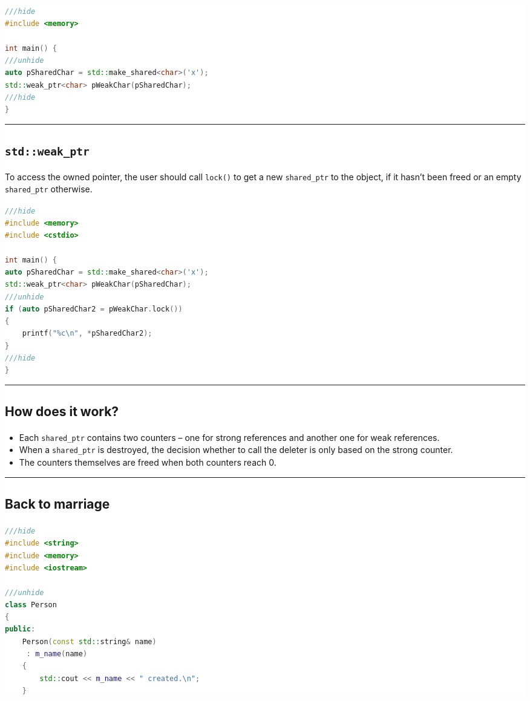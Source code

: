 ```cpp
///hide
#include <memory>

int main() {
///unhide
auto pSharedChar = std::make_shared<char>('x');
std::weak_ptr<char> pWeakChar(pSharedChar);
///hide
}
```

---

## `std::weak_ptr`

To access the owned pointer, the user should call `lock()` to get a new `shared_ptr` to the object, if it hasn’t been freed or an empty `shared_ptr` otherwise.

```cpp
///hide
#include <memory>
#include <cstdio>

int main() {
auto pSharedChar = std::make_shared<char>('x');
std::weak_ptr<char> pWeakChar(pSharedChar);
///unhide
if (auto pSharedChar2 = pWeakChar.lock())
{
    printf("%c\n", *pSharedChar2);
}
///hide
}
```

---

## How does it work?

- Each `shared_ptr` contains two counters – one for strong references and another one for weak references.
- When a `shared_ptr` is destroyed, the decision whether to call the deleter is only based on the strong counter.
- The counters themselves are freed when both counters reach 0.

---

## Back to marriage

```cpp [13-17,21]
///hide
#include <string>
#include <memory>
#include <iostream>

///unhide
class Person
{
public:
    Person(const std::string& name)
     : m_name(name)
    {
        std::cout << m_name << " created.\n";
    }
```